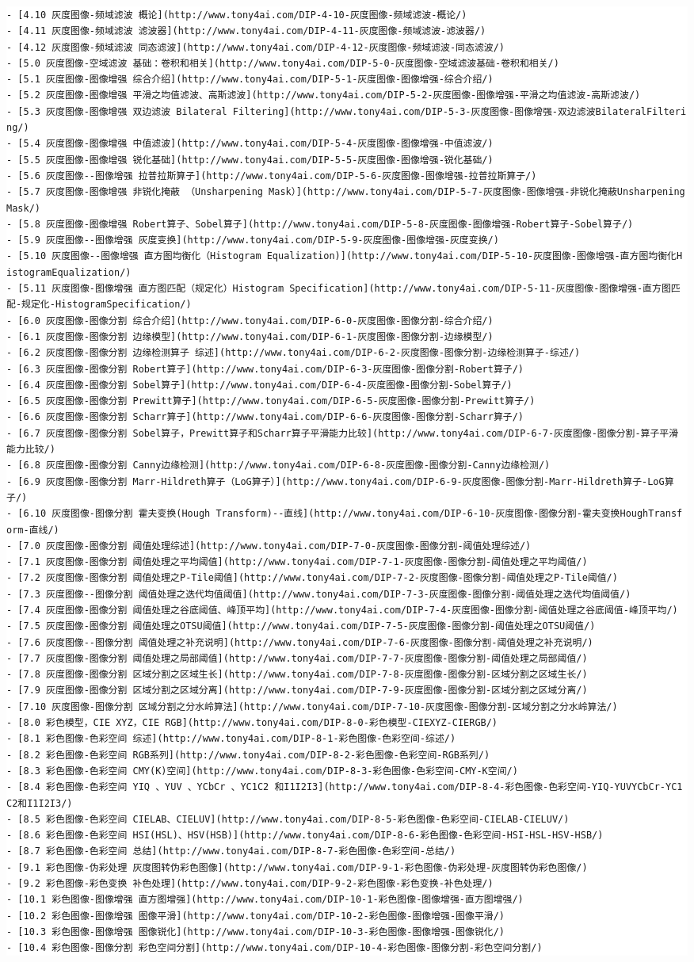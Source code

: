     - [4.10 灰度图像-频域滤波 概论](http://www.tony4ai.com/DIP-4-10-灰度图像-频域滤波-概论/)
    - [4.11 灰度图像-频域滤波 滤波器](http://www.tony4ai.com/DIP-4-11-灰度图像-频域滤波-滤波器/)
    - [4.12 灰度图像-频域滤波 同态滤波](http://www.tony4ai.com/DIP-4-12-灰度图像-频域滤波-同态滤波/)
    - [5.0 灰度图像-空域滤波 基础：卷积和相关](http://www.tony4ai.com/DIP-5-0-灰度图像-空域滤波基础-卷积和相关/)
    - [5.1 灰度图像-图像增强 综合介绍](http://www.tony4ai.com/DIP-5-1-灰度图像-图像增强-综合介绍/)
    - [5.2 灰度图像-图像增强 平滑之均值滤波、高斯滤波](http://www.tony4ai.com/DIP-5-2-灰度图像-图像增强-平滑之均值滤波-高斯滤波/)
    - [5.3 灰度图像-图像增强 双边滤波 Bilateral Filtering](http://www.tony4ai.com/DIP-5-3-灰度图像-图像增强-双边滤波BilateralFiltering/)
    - [5.4 灰度图像-图像增强 中值滤波](http://www.tony4ai.com/DIP-5-4-灰度图像-图像增强-中值滤波/)
    - [5.5 灰度图像-图像增强 锐化基础](http://www.tony4ai.com/DIP-5-5-灰度图像-图像增强-锐化基础/)
    - [5.6 灰度图像--图像增强 拉普拉斯算子](http://www.tony4ai.com/DIP-5-6-灰度图像-图像增强-拉普拉斯算子/)
    - [5.7 灰度图像-图像增强 非锐化掩蔽 （Unsharpening Mask）](http://www.tony4ai.com/DIP-5-7-灰度图像-图像增强-非锐化掩蔽UnsharpeningMask/)
    - [5.8 灰度图像-图像增强 Robert算子、Sobel算子](http://www.tony4ai.com/DIP-5-8-灰度图像-图像增强-Robert算子-Sobel算子/)
    - [5.9 灰度图像--图像增强 灰度变换](http://www.tony4ai.com/DIP-5-9-灰度图像-图像增强-灰度变换/)
    - [5.10 灰度图像--图像增强 直方图均衡化（Histogram Equalization)](http://www.tony4ai.com/DIP-5-10-灰度图像-图像增强-直方图均衡化HistogramEqualization/)
    - [5.11 灰度图像-图像增强 直方图匹配（规定化）Histogram Specification](http://www.tony4ai.com/DIP-5-11-灰度图像-图像增强-直方图匹配-规定化-HistogramSpecification/)
    - [6.0 灰度图像-图像分割 综合介绍](http://www.tony4ai.com/DIP-6-0-灰度图像-图像分割-综合介绍/)
    - [6.1 灰度图像-图像分割 边缘模型](http://www.tony4ai.com/DIP-6-1-灰度图像-图像分割-边缘模型/)
    - [6.2 灰度图像-图像分割 边缘检测算子 综述](http://www.tony4ai.com/DIP-6-2-灰度图像-图像分割-边缘检测算子-综述/)
    - [6.3 灰度图像-图像分割 Robert算子](http://www.tony4ai.com/DIP-6-3-灰度图像-图像分割-Robert算子/)
    - [6.4 灰度图像-图像分割 Sobel算子](http://www.tony4ai.com/DIP-6-4-灰度图像-图像分割-Sobel算子/)
    - [6.5 灰度图像-图像分割 Prewitt算子](http://www.tony4ai.com/DIP-6-5-灰度图像-图像分割-Prewitt算子/)
    - [6.6 灰度图像-图像分割 Scharr算子](http://www.tony4ai.com/DIP-6-6-灰度图像-图像分割-Scharr算子/)
    - [6.7 灰度图像-图像分割 Sobel算子，Prewitt算子和Scharr算子平滑能力比较](http://www.tony4ai.com/DIP-6-7-灰度图像-图像分割-算子平滑能力比较/)
    - [6.8 灰度图像-图像分割 Canny边缘检测](http://www.tony4ai.com/DIP-6-8-灰度图像-图像分割-Canny边缘检测/)
    - [6.9 灰度图像-图像分割 Marr-Hildreth算子（LoG算子）](http://www.tony4ai.com/DIP-6-9-灰度图像-图像分割-Marr-Hildreth算子-LoG算子/)
    - [6.10 灰度图像-图像分割 霍夫变换(Hough Transform)--直线](http://www.tony4ai.com/DIP-6-10-灰度图像-图像分割-霍夫变换HoughTransform-直线/)
    - [7.0 灰度图像-图像分割 阈值处理综述](http://www.tony4ai.com/DIP-7-0-灰度图像-图像分割-阈值处理综述/)
    - [7.1 灰度图像-图像分割 阈值处理之平均阈值](http://www.tony4ai.com/DIP-7-1-灰度图像-图像分割-阈值处理之平均阈值/)
    - [7.2 灰度图像-图像分割 阈值处理之P-Tile阈值](http://www.tony4ai.com/DIP-7-2-灰度图像-图像分割-阈值处理之P-Tile阈值/)
    - [7.3 灰度图像--图像分割 阈值处理之迭代均值阈值](http://www.tony4ai.com/DIP-7-3-灰度图像-图像分割-阈值处理之迭代均值阈值/)
    - [7.4 灰度图像-图像分割 阈值处理之谷底阈值、峰顶平均](http://www.tony4ai.com/DIP-7-4-灰度图像-图像分割-阈值处理之谷底阈值-峰顶平均/)
    - [7.5 灰度图像-图像分割 阈值处理之OTSU阈值](http://www.tony4ai.com/DIP-7-5-灰度图像-图像分割-阈值处理之OTSU阈值/)
    - [7.6 灰度图像--图像分割 阈值处理之补充说明](http://www.tony4ai.com/DIP-7-6-灰度图像-图像分割-阈值处理之补充说明/)
    - [7.7 灰度图像-图像分割 阈值处理之局部阈值](http://www.tony4ai.com/DIP-7-7-灰度图像-图像分割-阈值处理之局部阈值/)
    - [7.8 灰度图像-图像分割 区域分割之区域生长](http://www.tony4ai.com/DIP-7-8-灰度图像-图像分割-区域分割之区域生长/)
    - [7.9 灰度图像-图像分割 区域分割之区域分离](http://www.tony4ai.com/DIP-7-9-灰度图像-图像分割-区域分割之区域分离/)
    - [7.10 灰度图像-图像分割 区域分割之分水岭算法](http://www.tony4ai.com/DIP-7-10-灰度图像-图像分割-区域分割之分水岭算法/)
    - [8.0 彩色模型，CIE XYZ，CIE RGB](http://www.tony4ai.com/DIP-8-0-彩色模型-CIEXYZ-CIERGB/)
    - [8.1 彩色图像-色彩空间 综述](http://www.tony4ai.com/DIP-8-1-彩色图像-色彩空间-综述/)
    - [8.2 彩色图像-色彩空间 RGB系列](http://www.tony4ai.com/DIP-8-2-彩色图像-色彩空间-RGB系列/)
    - [8.3 彩色图像-色彩空间 CMY(K)空间](http://www.tony4ai.com/DIP-8-3-彩色图像-色彩空间-CMY-K空间/)
    - [8.4 彩色图像-色彩空间 YIQ 、YUV 、YCbCr 、YC1C2 和I1I2I3](http://www.tony4ai.com/DIP-8-4-彩色图像-色彩空间-YIQ-YUVYCbCr-YC1C2和I1I2I3/)
    - [8.5 彩色图像-色彩空间 CIELAB、CIELUV](http://www.tony4ai.com/DIP-8-5-彩色图像-色彩空间-CIELAB-CIELUV/)
    - [8.6 彩色图像-色彩空间 HSI(HSL)、HSV(HSB)](http://www.tony4ai.com/DIP-8-6-彩色图像-色彩空间-HSI-HSL-HSV-HSB/)
    - [8.7 彩色图像-色彩空间 总结](http://www.tony4ai.com/DIP-8-7-彩色图像-色彩空间-总结/)
    - [9.1 彩色图像-伪彩处理 灰度图转伪彩色图像](http://www.tony4ai.com/DIP-9-1-彩色图像-伪彩处理-灰度图转伪彩色图像/)
    - [9.2 彩色图像-彩色变换 补色处理](http://www.tony4ai.com/DIP-9-2-彩色图像-彩色变换-补色处理/)
    - [10.1 彩色图像-图像增强 直方图增强](http://www.tony4ai.com/DIP-10-1-彩色图像-图像增强-直方图增强/)
    - [10.2 彩色图像-图像增强 图像平滑](http://www.tony4ai.com/DIP-10-2-彩色图像-图像增强-图像平滑/)
    - [10.3 彩色图像-图像增强 图像锐化](http://www.tony4ai.com/DIP-10-3-彩色图像-图像增强-图像锐化/)
    - [10.4 彩色图像-图像分割 彩色空间分割](http://www.tony4ai.com/DIP-10-4-彩色图像-图像分割-彩色空间分割/)
